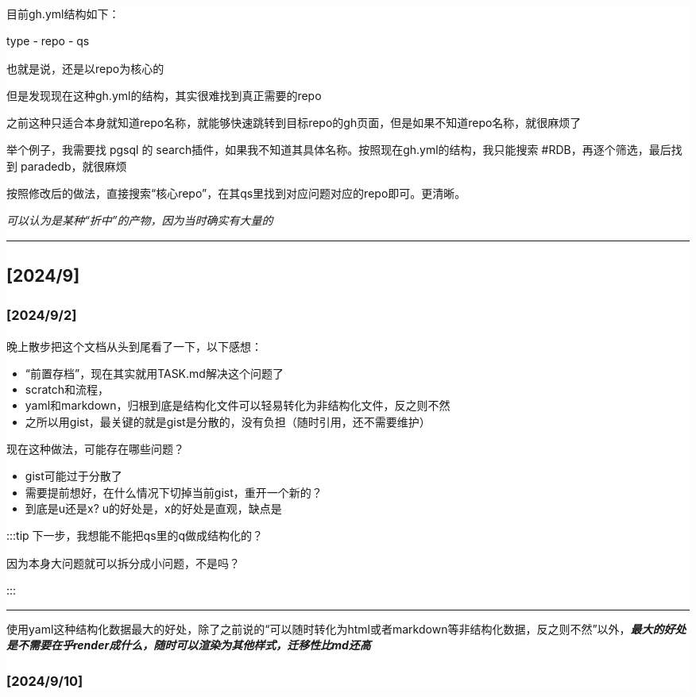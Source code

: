 目前gh.yml结构如下：

type - repo - qs

也就是说，还是以repo为核心的

但是发现现在这种gh.yml的结构，其实很难找到真正需要的repo

之前这种只适合本身就知道repo名称，就能够快速跳转到目标repo的gh页面，但是如果不知道repo名称，就很麻烦了

举个例子，我需要找 pgsql 的 search插件，如果我不知道其具体名称。按照现在gh.yml的结构，我只能搜索 #RDB，再逐个筛选，最后找到 paradedb，就很麻烦

按照修改后的做法，直接搜索“核心repo”，在其qs里找到对应问题对应的repo即可。更清晰。

*可以认为是某种“折中”的产物，因为当时确实有大量的*


---



## [2024/9]

### [2024/9/2]

晚上散步把这个文档从头到尾看了一下，以下感想：

- “前置存档”，现在其实就用TASK.md解决这个问题了
- scratch和流程，
- yaml和markdown，归根到底是结构化文件可以轻易转化为非结构化文件，反之则不然
- 之所以用gist，最关键的就是gist是分散的，没有负担（随时引用，还不需要维护）


现在这种做法，可能存在哪些问题？

- gist可能过于分散了
- 需要提前想好，在什么情况下切掉当前gist，重开一个新的？
- 到底是u还是x? u的好处是，x的好处是直观，缺点是



:::tip
下一步，我想能不能把qs里的q做成结构化的？

因为本身大问题就可以拆分成小问题，不是吗？

:::


---



使用yaml这种结构化数据最大的好处，除了之前说的“可以随时转化为html或者markdown等非结构化数据，反之则不然”以外，***最大的好处是不需要在乎render成什么，随时可以渲染为其他样式，迁移性比md还高***





### [2024/9/10]

